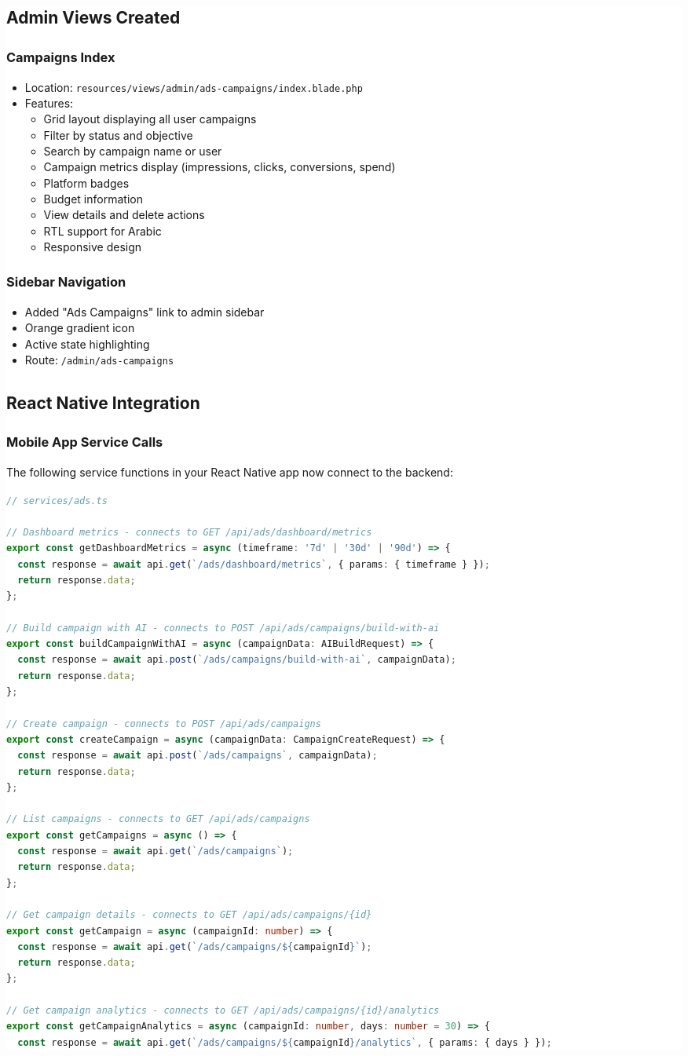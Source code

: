 ## Admin Views Created

### Campaigns Index
- Location: `resources/views/admin/ads-campaigns/index.blade.php`
- Features:
  - Grid layout displaying all user campaigns
  - Filter by status and objective
  - Search by campaign name or user
  - Campaign metrics display (impressions, clicks, conversions, spend)
  - Platform badges
  - Budget information
  - View details and delete actions
  - RTL support for Arabic
  - Responsive design

### Sidebar Navigation
- Added "Ads Campaigns" link to admin sidebar
- Orange gradient icon
- Active state highlighting
- Route: `/admin/ads-campaigns`

## React Native Integration

### Mobile App Service Calls
The following service functions in your React Native app now connect to the backend:

```typescript
// services/ads.ts

// Dashboard metrics - connects to GET /api/ads/dashboard/metrics
export const getDashboardMetrics = async (timeframe: '7d' | '30d' | '90d') => {
  const response = await api.get(`/ads/dashboard/metrics`, { params: { timeframe } });
  return response.data;
};

// Build campaign with AI - connects to POST /api/ads/campaigns/build-with-ai
export const buildCampaignWithAI = async (campaignData: AIBuildRequest) => {
  const response = await api.post(`/ads/campaigns/build-with-ai`, campaignData);
  return response.data;
};

// Create campaign - connects to POST /api/ads/campaigns
export const createCampaign = async (campaignData: CampaignCreateRequest) => {
  const response = await api.post(`/ads/campaigns`, campaignData);
  return response.data;
};

// List campaigns - connects to GET /api/ads/campaigns
export const getCampaigns = async () => {
  const response = await api.get(`/ads/campaigns`);
  return response.data;
};

// Get campaign details - connects to GET /api/ads/campaigns/{id}
export const getCampaign = async (campaignId: number) => {
  const response = await api.get(`/ads/campaigns/${campaignId}`);
  return response.data;
};

// Get campaign analytics - connects to GET /api/ads/campaigns/{id}/analytics
export const getCampaignAnalytics = async (campaignId: number, days: number = 30) => {
  const response = await api.get(`/ads/campaigns/${campaignId}/analytics`, { params: { days } });
```